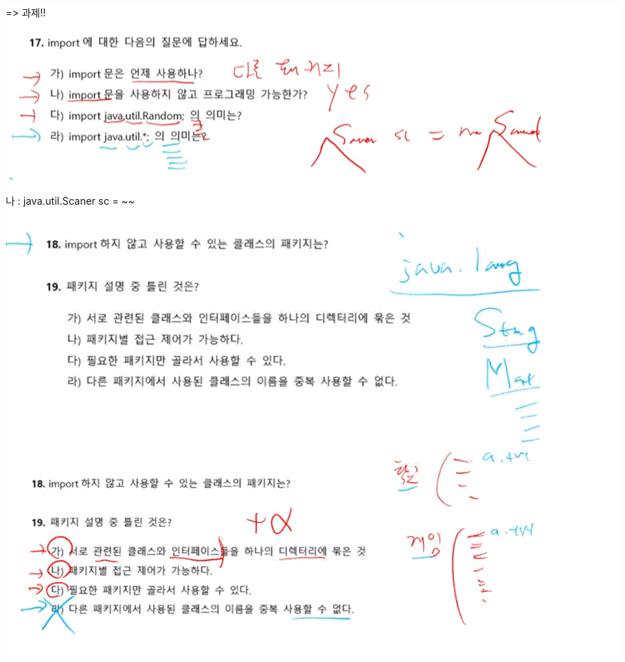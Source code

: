 => 과제!!

<img src="/images/2022-01-27-(Java)Basic(기초문법)/clip_image136.gif" />

나 : java.util.Scaner sc = ~~

<br>

<img src="/images/2022-01-27-(Java)Basic(기초문법)/clip_image138.gif" />

<img src="/images/2022-01-27-(Java)Basic(기초문법)/clip_image140.gif" />
